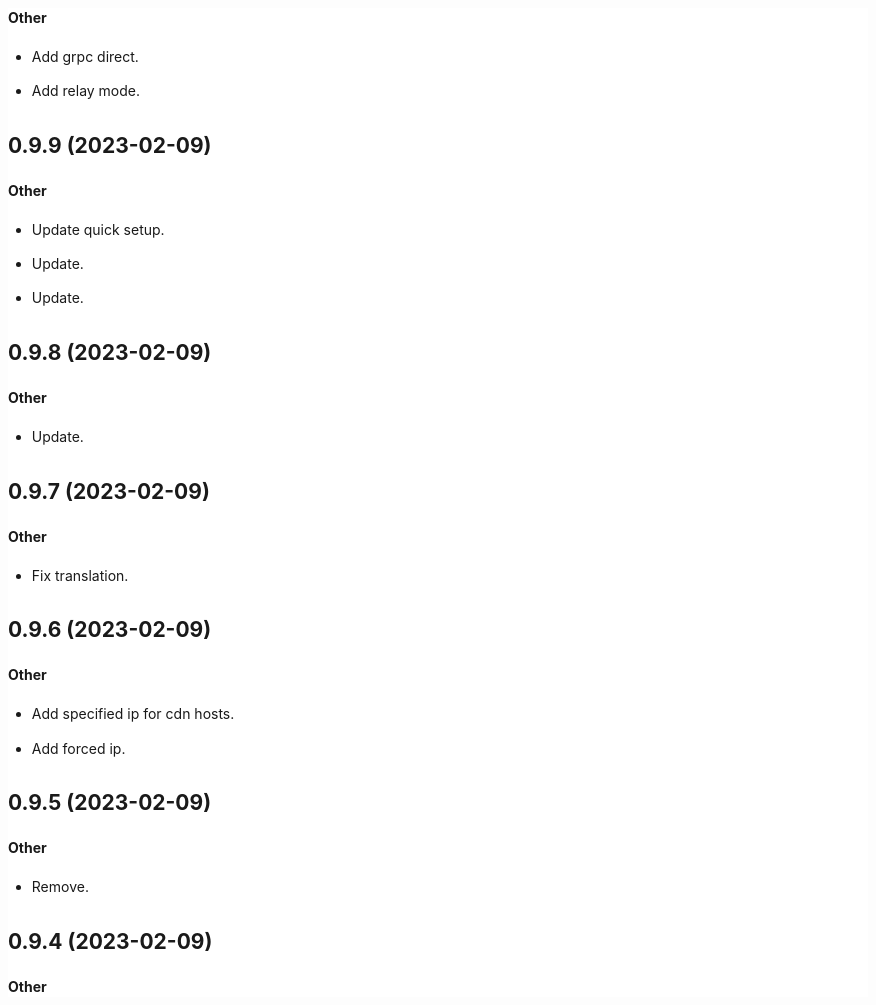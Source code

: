 #### Other

* Add grpc direct. 

* Add relay mode. 



## 0.9.9 (2023-02-09)

#### Other

* Update quick setup. 

* Update. 

* Update. 



## 0.9.8 (2023-02-09)

#### Other

* Update. 



## 0.9.7 (2023-02-09)

#### Other

* Fix translation. 



## 0.9.6 (2023-02-09)

#### Other

* Add specified ip for cdn hosts. 

* Add forced ip. 



## 0.9.5 (2023-02-09)

#### Other

* Remove. 



## 0.9.4 (2023-02-09)

#### Other
